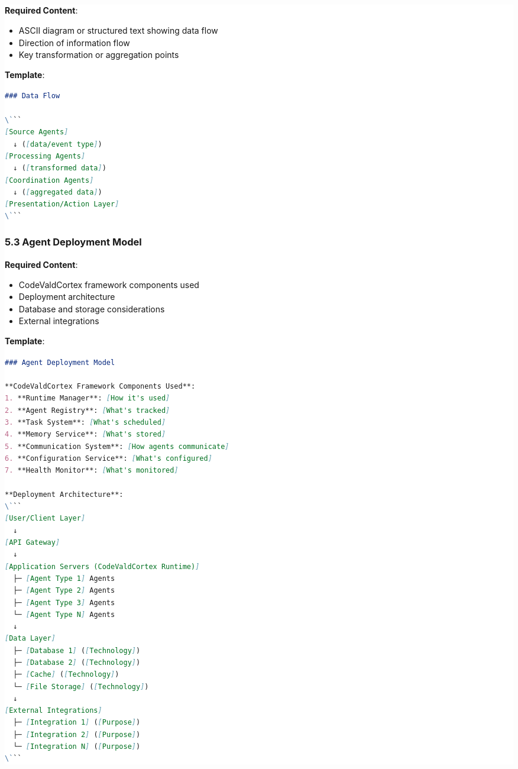 **Required Content**:
- ASCII diagram or structured text showing data flow
- Direction of information flow
- Key transformation or aggregation points

**Template**:
```markdown
### Data Flow

\```
[Source Agents]
  ↓ ([data/event type])
[Processing Agents]
  ↓ ([transformed data])
[Coordination Agents]
  ↓ ([aggregated data])
[Presentation/Action Layer]
\```
```

### 5.3 Agent Deployment Model

**Required Content**:
- CodeValdCortex framework components used
- Deployment architecture
- Database and storage considerations
- External integrations

**Template**:
```markdown
### Agent Deployment Model

**CodeValdCortex Framework Components Used**:
1. **Runtime Manager**: [How it's used]
2. **Agent Registry**: [What's tracked]
3. **Task System**: [What's scheduled]
4. **Memory Service**: [What's stored]
5. **Communication System**: [How agents communicate]
6. **Configuration Service**: [What's configured]
7. **Health Monitor**: [What's monitored]

**Deployment Architecture**:
\```
[User/Client Layer]
  ↓
[API Gateway]
  ↓
[Application Servers (CodeValdCortex Runtime)]
  ├─ [Agent Type 1] Agents
  ├─ [Agent Type 2] Agents
  ├─ [Agent Type 3] Agents
  └─ [Agent Type N] Agents
  ↓
[Data Layer]
  ├─ [Database 1] ([Technology])
  ├─ [Database 2] ([Technology])
  ├─ [Cache] ([Technology])
  └─ [File Storage] ([Technology])
  ↓
[External Integrations]
  ├─ [Integration 1] ([Purpose])
  ├─ [Integration 2] ([Purpose])
  └─ [Integration N] ([Purpose])
\```
```
